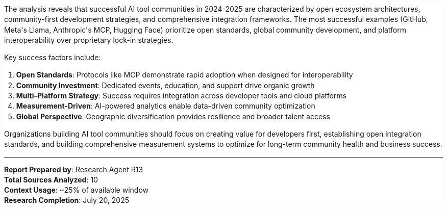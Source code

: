 The analysis reveals that successful AI tool communities in 2024-2025 are characterized by open ecosystem architectures, community-first development strategies, and comprehensive integration frameworks. The most successful examples (GitHub, Meta's Llama, Anthropic's MCP, Hugging Face) prioritize open standards, global community development, and platform interoperability over proprietary lock-in strategies.

Key success factors include:
1. **Open Standards**: Protocols like MCP demonstrate rapid adoption when designed for interoperability
2. **Community Investment**: Dedicated events, education, and support drive organic growth
3. **Multi-Platform Strategy**: Success requires integration across developer tools and cloud platforms
4. **Measurement-Driven**: AI-powered analytics enable data-driven community optimization
5. **Global Perspective**: Geographic diversification provides resilience and broader talent access

Organizations building AI tool communities should focus on creating value for developers first, establishing open integration standards, and building comprehensive measurement systems to optimize for long-term community health and business success.

---

**Report Prepared by**: Research Agent R13  
**Total Sources Analyzed**: 10  
**Context Usage**: ~25% of available window  
**Research Completion**: July 20, 2025